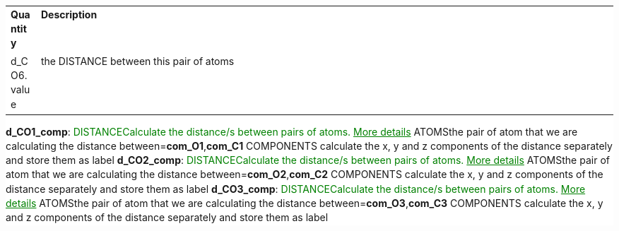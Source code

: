 <span style="display:none;" id="data/plumed_analysis/pyrogallolarene/plumed_rewCVs.datd_CO6">The DISTANCE action with label <b>d_CO6</b> calculates the following quantities:<table  align="center" frame="void" width="95%" cellpadding="5%"><tr><td width="5%"><b> Quantity </b>  </td><td><b> Description </b> </td></tr><tr><td width="5%">d_CO6.value</td><td>the DISTANCE between this pair of atoms</td></tr></table></span><b name="data/plumed_analysis/pyrogallolarene/plumed_rewCVs.datd_CO1_comp" onclick='showPath("data/plumed_analysis/pyrogallolarene/plumed_rewCVs.dat","data/plumed_analysis/pyrogallolarene/plumed_rewCVs.datd_CO1_comp","data/plumed_analysis/pyrogallolarene/plumed_rewCVs.datd_CO1_comp","brown")'>d_CO1_comp</b>: <span class="plumedtooltip" style="color:green">DISTANCE<span class="right">Calculate the distance/s between pairs of atoms. <a href="https://www.plumed.org/doc-master/user-doc/html/DISTANCE" style="color:green">More details</a><i></i></span></span> <span class="plumedtooltip">ATOMS<span class="right">the pair of atom that we are calculating the distance between<i></i></span></span>=<b name="data/plumed_analysis/pyrogallolarene/plumed_rewCVs.datcom_O1">com_O1</b>,<b name="data/plumed_analysis/pyrogallolarene/plumed_rewCVs.datcom_C1">com_C1</b> <span class="plumedtooltip">COMPONENTS<span class="right"> calculate the x, y and z components of the distance separately and store them as label<i></i></span></span>
<span style="display:none;" id="data/plumed_analysis/pyrogallolarene/plumed_rewCVs.datd_CO1_comp">The DISTANCE action with label <b>d_CO1_comp</b> calculates the following quantities:<table  align="center" frame="void" width="95%" cellpadding="5%"><tr><td width="5%"><b> Quantity </b>  </td><td><b> Description </b> </td></tr><tr><td width="5%">d_CO1_comp.x</td><td>the x-component of the vector connecting the two atoms</td></tr><tr><td width="5%">d_CO1_comp.y</td><td>the y-component of the vector connecting the two atoms</td></tr><tr><td width="5%">d_CO1_comp.z</td><td>the z-component of the vector connecting the two atoms</td></tr><tr><td width="5%">d_CO1_comp.value</td><td>the DISTANCE between this pair of atoms</td></tr></table></span><b name="data/plumed_analysis/pyrogallolarene/plumed_rewCVs.datd_CO2_comp" onclick='showPath("data/plumed_analysis/pyrogallolarene/plumed_rewCVs.dat","data/plumed_analysis/pyrogallolarene/plumed_rewCVs.datd_CO2_comp","data/plumed_analysis/pyrogallolarene/plumed_rewCVs.datd_CO2_comp","brown")'>d_CO2_comp</b>: <span class="plumedtooltip" style="color:green">DISTANCE<span class="right">Calculate the distance/s between pairs of atoms. <a href="https://www.plumed.org/doc-master/user-doc/html/DISTANCE" style="color:green">More details</a><i></i></span></span> <span class="plumedtooltip">ATOMS<span class="right">the pair of atom that we are calculating the distance between<i></i></span></span>=<b name="data/plumed_analysis/pyrogallolarene/plumed_rewCVs.datcom_O2">com_O2</b>,<b name="data/plumed_analysis/pyrogallolarene/plumed_rewCVs.datcom_C2">com_C2</b> <span class="plumedtooltip">COMPONENTS<span class="right"> calculate the x, y and z components of the distance separately and store them as label<i></i></span></span>
<span style="display:none;" id="data/plumed_analysis/pyrogallolarene/plumed_rewCVs.datd_CO2_comp">The DISTANCE action with label <b>d_CO2_comp</b> calculates the following quantities:<table  align="center" frame="void" width="95%" cellpadding="5%"><tr><td width="5%"><b> Quantity </b>  </td><td><b> Description </b> </td></tr><tr><td width="5%">d_CO2_comp.x</td><td>the x-component of the vector connecting the two atoms</td></tr><tr><td width="5%">d_CO2_comp.y</td><td>the y-component of the vector connecting the two atoms</td></tr><tr><td width="5%">d_CO2_comp.z</td><td>the z-component of the vector connecting the two atoms</td></tr><tr><td width="5%">d_CO2_comp.value</td><td>the DISTANCE between this pair of atoms</td></tr></table></span><b name="data/plumed_analysis/pyrogallolarene/plumed_rewCVs.datd_CO3_comp" onclick='showPath("data/plumed_analysis/pyrogallolarene/plumed_rewCVs.dat","data/plumed_analysis/pyrogallolarene/plumed_rewCVs.datd_CO3_comp","data/plumed_analysis/pyrogallolarene/plumed_rewCVs.datd_CO3_comp","brown")'>d_CO3_comp</b>: <span class="plumedtooltip" style="color:green">DISTANCE<span class="right">Calculate the distance/s between pairs of atoms. <a href="https://www.plumed.org/doc-master/user-doc/html/DISTANCE" style="color:green">More details</a><i></i></span></span> <span class="plumedtooltip">ATOMS<span class="right">the pair of atom that we are calculating the distance between<i></i></span></span>=<b name="data/plumed_analysis/pyrogallolarene/plumed_rewCVs.datcom_O3">com_O3</b>,<b name="data/plumed_analysis/pyrogallolarene/plumed_rewCVs.datcom_C3">com_C3</b> <span class="plumedtooltip">COMPONENTS<span class="right"> calculate the x, y and z components of the distance separately and store them as label<i></i></span></span>